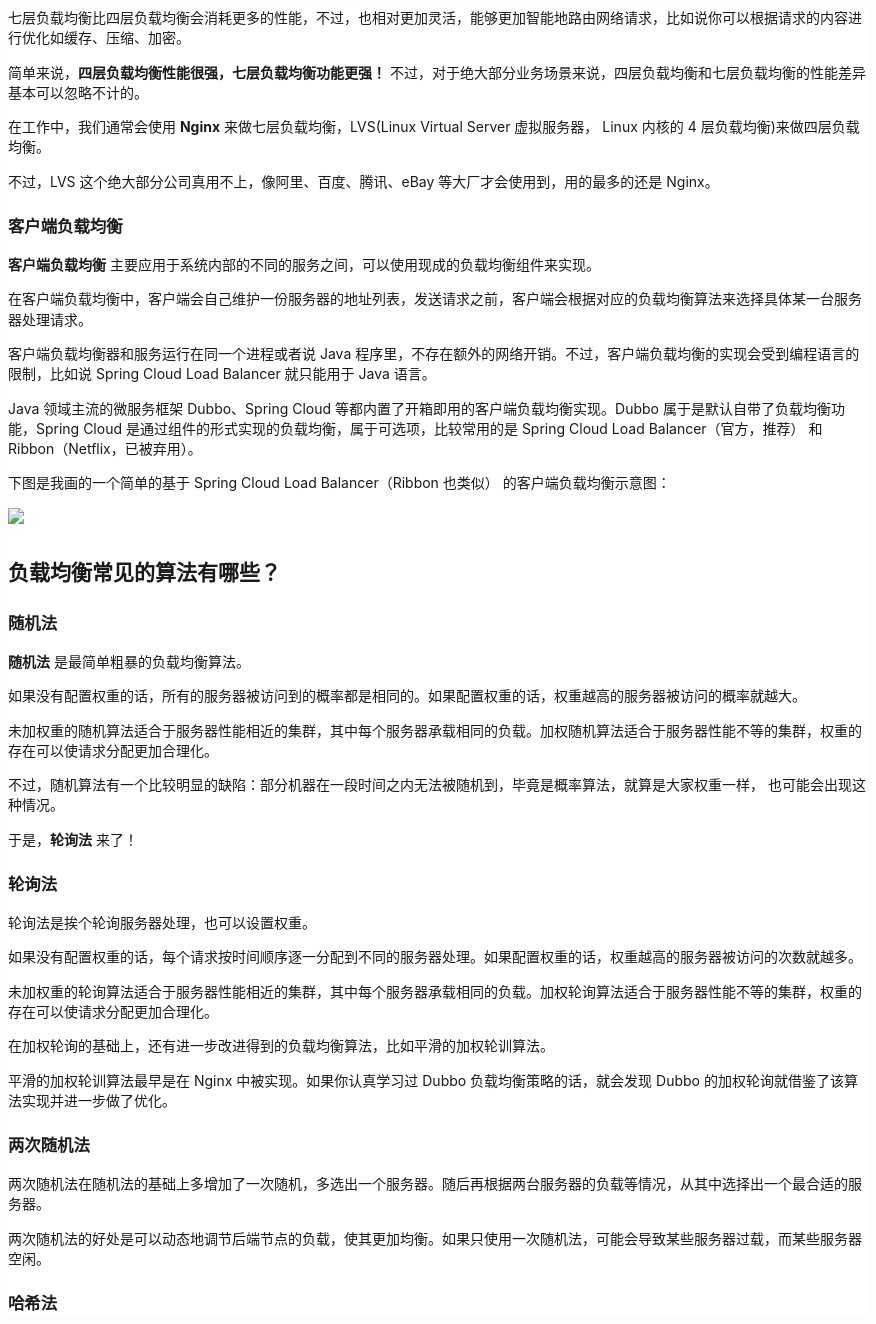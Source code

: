 七层负载均衡比四层负载均衡会消耗更多的性能，不过，也相对更加灵活，能够更加智能地路由网络请求，比如说你可以根据请求的内容进行优化如缓存、压缩、加密。

简单来说，**四层负载均衡性能很强，七层负载均衡功能更强！** 不过，对于绝大部分业务场景来说，四层负载均衡和七层负载均衡的性能差异基本可以忽略不计的。

在工作中，我们通常会使用 **Nginx** 来做七层负载均衡，LVS(Linux Virtual Server 虚拟服务器， Linux 内核的 4 层负载均衡)来做四层负载均衡。

不过，LVS 这个绝大部分公司真用不上，像阿里、百度、腾讯、eBay 等大厂才会使用到，用的最多的还是 Nginx。

### 客户端负载均衡

**客户端负载均衡** 主要应用于系统内部的不同的服务之间，可以使用现成的负载均衡组件来实现。

在客户端负载均衡中，客户端会自己维护一份服务器的地址列表，发送请求之前，客户端会根据对应的负载均衡算法来选择具体某一台服务器处理请求。

客户端负载均衡器和服务运行在同一个进程或者说 Java 程序里，不存在额外的网络开销。不过，客户端负载均衡的实现会受到编程语言的限制，比如说 Spring Cloud Load Balancer 就只能用于 Java 语言。

Java 领域主流的微服务框架 Dubbo、Spring Cloud 等都内置了开箱即用的客户端负载均衡实现。Dubbo 属于是默认自带了负载均衡功能，Spring Cloud 是通过组件的形式实现的负载均衡，属于可选项，比较常用的是 Spring Cloud Load Balancer（官方，推荐） 和 Ribbon（Netflix，已被弃用）。

下图是我画的一个简单的基于 Spring Cloud Load Balancer（Ribbon 也类似） 的客户端负载均衡示意图：

![](https://oss.javaguide.cn/github/javaguide/high-performance/load-balancing/spring-cloud-lb-gateway.png)

## 负载均衡常见的算法有哪些？

### 随机法

**随机法** 是最简单粗暴的负载均衡算法。

如果没有配置权重的话，所有的服务器被访问到的概率都是相同的。如果配置权重的话，权重越高的服务器被访问的概率就越大。

未加权重的随机算法适合于服务器性能相近的集群，其中每个服务器承载相同的负载。加权随机算法适合于服务器性能不等的集群，权重的存在可以使请求分配更加合理化。

不过，随机算法有一个比较明显的缺陷：部分机器在一段时间之内无法被随机到，毕竟是概率算法，就算是大家权重一样， 也可能会出现这种情况。

于是，**轮询法** 来了！

### 轮询法

轮询法是挨个轮询服务器处理，也可以设置权重。

如果没有配置权重的话，每个请求按时间顺序逐一分配到不同的服务器处理。如果配置权重的话，权重越高的服务器被访问的次数就越多。

未加权重的轮询算法适合于服务器性能相近的集群，其中每个服务器承载相同的负载。加权轮询算法适合于服务器性能不等的集群，权重的存在可以使请求分配更加合理化。

在加权轮询的基础上，还有进一步改进得到的负载均衡算法，比如平滑的加权轮训算法。

平滑的加权轮训算法最早是在 Nginx 中被实现。如果你认真学习过 Dubbo 负载均衡策略的话，就会发现 Dubbo 的加权轮询就借鉴了该算法实现并进一步做了优化。

### 两次随机法

两次随机法在随机法的基础上多增加了一次随机，多选出一个服务器。随后再根据两台服务器的负载等情况，从其中选择出一个最合适的服务器。

两次随机法的好处是可以动态地调节后端节点的负载，使其更加均衡。如果只使用一次随机法，可能会导致某些服务器过载，而某些服务器空闲。

### 哈希法
